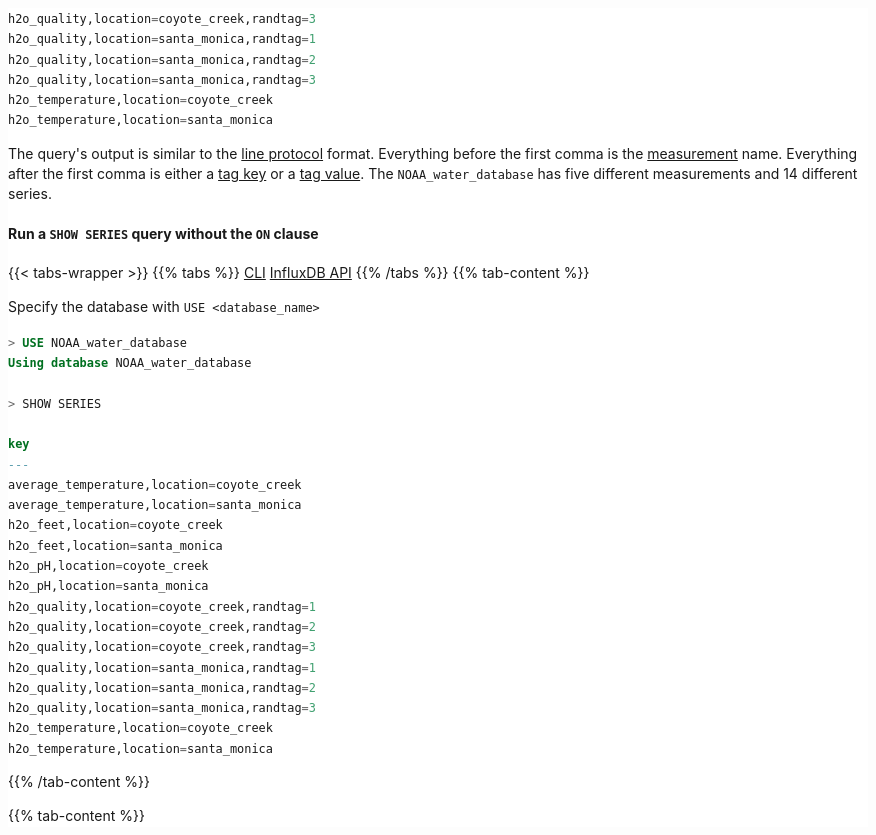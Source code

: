 ```sql
h2o_quality,location=coyote_creek,randtag=3
h2o_quality,location=santa_monica,randtag=1
h2o_quality,location=santa_monica,randtag=2
h2o_quality,location=santa_monica,randtag=3
h2o_temperature,location=coyote_creek
h2o_temperature,location=santa_monica
```

The query's output is similar to the [line protocol](/enterprise_influxdb/v1/concepts/glossary/#influxdb-line-protocol) format.
Everything before the first comma is the [measurement](/enterprise_influxdb/v1/concepts/glossary/#measurement) name.
Everything after the first comma is either a [tag key](/enterprise_influxdb/v1/concepts/glossary/#tag-key) or a [tag value](/enterprise_influxdb/v1/concepts/glossary/#tag-value).
The `NOAA_water_database` has five different measurements and 14 different series.

#### Run a `SHOW SERIES` query without the `ON` clause

{{< tabs-wrapper >}}
{{% tabs %}}
[CLI](#)
[InfluxDB API](#)
{{% /tabs %}}
{{% tab-content %}}

Specify the database with `USE <database_name>`

```sql
> USE NOAA_water_database
Using database NOAA_water_database

> SHOW SERIES

key
---
average_temperature,location=coyote_creek
average_temperature,location=santa_monica
h2o_feet,location=coyote_creek
h2o_feet,location=santa_monica
h2o_pH,location=coyote_creek
h2o_pH,location=santa_monica
h2o_quality,location=coyote_creek,randtag=1
h2o_quality,location=coyote_creek,randtag=2
h2o_quality,location=coyote_creek,randtag=3
h2o_quality,location=santa_monica,randtag=1
h2o_quality,location=santa_monica,randtag=2
h2o_quality,location=santa_monica,randtag=3
h2o_temperature,location=coyote_creek
h2o_temperature,location=santa_monica
```

{{% /tab-content %}}

{{% tab-content %}}
